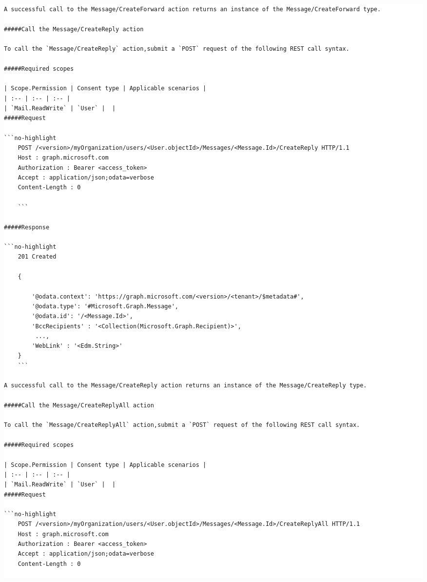 ```no-highlight
A successful call to the Message/CreateForward action returns an instance of the Message/CreateForward type. 

#####Call the Message/CreateReply action

To call the `Message/CreateReply` action,submit a `POST` request of the following REST call syntax. 

#####Required scopes

| Scope.Permission | Consent type | Applicable scenarios | 
| :-- | :-- | :-- | 
| `Mail.ReadWrite` | `User` |  | 
#####Request

```no-highlight
	POST /<version>/myOrganization/users/<User.objectId>/Messages/<Message.Id>/CreateReply HTTP/1.1
	Host : graph.microsoft.com
	Authorization : Bearer <access_token>
	Accept : application/json;odata=verbose
	Content-Length : 0
	
	```

#####Response

```no-highlight
	201 Created
	
	{
	
		'@odata.context': 'https://graph.microsoft.com/<version>/<tenant>/$metadata#',
		'@odata.type': '#Microsoft.Graph.Message',
		'@odata.id': '/<Message.Id>',
		'BccRecipients' : '<Collection(Microsoft.Graph.Recipient)>',
		 ...,
		'WebLink' : '<Edm.String>'
	}
	```

A successful call to the Message/CreateReply action returns an instance of the Message/CreateReply type. 

#####Call the Message/CreateReplyAll action

To call the `Message/CreateReplyAll` action,submit a `POST` request of the following REST call syntax. 

#####Required scopes

| Scope.Permission | Consent type | Applicable scenarios | 
| :-- | :-- | :-- | 
| `Mail.ReadWrite` | `User` |  | 
#####Request

```no-highlight
	POST /<version>/myOrganization/users/<User.objectId>/Messages/<Message.Id>/CreateReplyAll HTTP/1.1
	Host : graph.microsoft.com
	Authorization : Bearer <access_token>
	Accept : application/json;odata=verbose
	Content-Length : 0
	
```